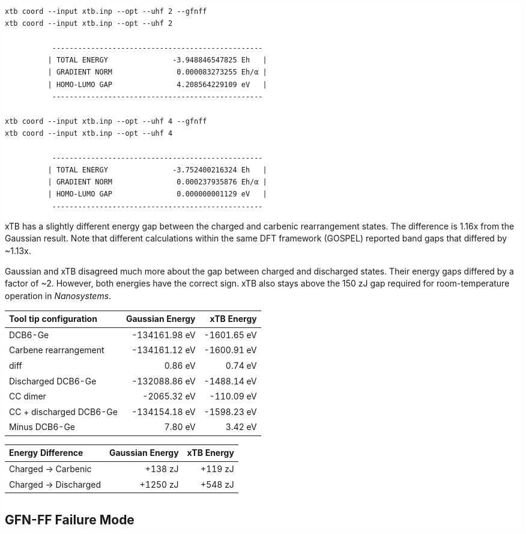 ```
xtb coord --input xtb.inp --opt --uhf 2 --gfnff
xtb coord --input xtb.inp --opt --uhf 2

           -------------------------------------------------
          | TOTAL ENERGY               -3.948846547825 Eh   |
          | GRADIENT NORM               0.000083273255 Eh/α |
          | HOMO-LUMO GAP               4.208564229109 eV   |
           -------------------------------------------------
           
xtb coord --input xtb.inp --opt --uhf 4 --gfnff
xtb coord --input xtb.inp --opt --uhf 4

           -------------------------------------------------
          | TOTAL ENERGY               -3.752400216324 Eh   |
          | GRADIENT NORM               0.000237935876 Eh/α |
          | HOMO-LUMO GAP               0.000000001129 eV   |
           -------------------------------------------------
```

xTB has a slightly different energy gap between the charged and carbenic rearrangement states. The difference is 1.16x from the Gaussian result. Note that different calculations within the same DFT framework (GOSPEL) reported band gaps that differed by ~1.13x.

Gaussian and xTB disagreed much more about the gap between charged and discharged states. Their energy gaps differed by a factor of ~2. However, both energies have the correct sign. xTB also stays above the 150 zJ gap required for room-temperature operation in _Nanosystems_.

<div align="center">

| Tool tip configuration  | Gaussian Energy |  xTB Energy |
| :---------------------- | --------------: |  ---------: |
| DCB6-Ge                 |   -134161.98 eV | -1601.65 eV |
| Carbene rearrangement   |   -134161.12 eV | -1600.91 eV |
| diff                    |         0.86 eV |     0.74 eV |
| Discharged DCB6-Ge      |   -132088.86 eV | -1488.14 eV |
| CC dimer                |     -2065.32 eV |  -110.09 eV |
| CC + discharged DCB6-Ge |   -134154.18 eV | -1598.23 eV |
| Minus DCB6-Ge           |         7.80 eV |     3.42 eV |

| Energy Difference       | Gaussian Energy |  xTB Energy |
| :---------------------- | --------------: |  ---------: |
| Charged -> Carbenic     |         +138 zJ |     +119 zJ |
| Charged -> Discharged   |        +1250 zJ |     +548 zJ |

</div>

## GFN-FF Failure Mode
